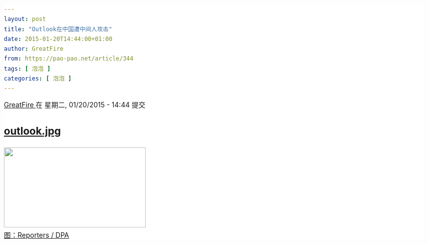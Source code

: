 ```yaml
---
layout: post
title: "Outlook在中国遭中间人攻击"
date: 2015-01-20T14:44:00+01:00
author: GreatFire
from: https://pao-pao.net/article/344
tags: [ 泡泡 ]
categories: [ 泡泡 ]
---
```


<section class="clearfix" id="content" role="main">
 <div class="region region-content">
  <div class="block block-system" id="block-system-main">
   <div class="content">
    <div about="/article/344" class="node node-pao-pao-article node-promoted node-full view-mode-full clearfix" id="node-344" typeof="sioc:Item foaf:Document">
     <span class="rdf-meta element-hidden" content="Outlook在中国遭中间人攻击" property="dc:title">
     </span>
     <span class="rdf-meta element-hidden" content="4" datatype="xsd:integer" property="sioc:num_replies">
     </span>
     <div class="submitted">
      <span content="2015-01-20T14:44:00+01:00" datatype="xsd:dateTime" property="dc:date dc:created" rel="sioc:has_creator">
       <a about="/author/739" class="username" datatype="" href="/author/739" property="foaf:name" title="查看用户资料" typeof="sioc:UserAccount" xml:lang="">
        GreatFire
       </a>
       在 星期二, 01/20/2015 - 14:44 提交
      </span>
     </div>
     <div class="content">
      <div class="field field-name-field-image field-type-image field-label-hidden">
       <div class="field-items">
        <div class="field-item even">
         <div class="file file-image file-image-jpeg" id="file-929--2">
          <h2 class="element-invisible">
           <a href="/file/929">
            outlook.jpg
           </a>
          </h2>
          <div class="content">
           <img alt="" height="164" src="https://pao-pao.net/sites/pao-pao.net/files/styles/article_detail/public/outlook.jpg?itok=oKC4gXIQ" title="" typeof="foaf:Image" width="290"/>
           <div class="field field-name-field-image-source field-type-link-field field-label-hidden">
            <div class="field-items">
             <div class="field-item even">
              <a href="http://store.reporters.be/zoom.pgi?UNID=jakghbzbbukvzvvyqtlbvgkgtgafcztmzeshfrihmtcloyjfsvgnbruuxuaautmugybfcbfeiwjkclfidousnexfzesavnvtivucphwnmyrjics&amp;OBJET=13157331&amp;TY=1&amp;TR=10&amp;RI=2556617">
               图：Reporters / DPA
              </a>
             </div>
            </div>
           </div>
          </div>
         </div>
        </div>
       </div>
      </div>
      <div class="field field-name-title field-type-ds field-label-hidden">
       <div class="field-items">